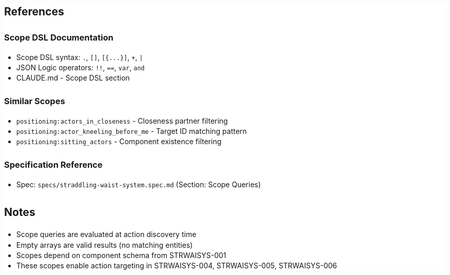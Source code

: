## References

### Scope DSL Documentation
- Scope DSL syntax: `.`, `[]`, `[{...}]`, `+`, `|`
- JSON Logic operators: `!!`, `==`, `var`, `and`
- CLAUDE.md - Scope DSL section

### Similar Scopes
- `positioning:actors_in_closeness` - Closeness partner filtering
- `positioning:actor_kneeling_before_me` - Target ID matching pattern
- `positioning:sitting_actors` - Component existence filtering

### Specification Reference
- Spec: `specs/straddling-waist-system.spec.md` (Section: Scope Queries)

## Notes

- Scope queries are evaluated at action discovery time
- Empty arrays are valid results (no matching entities)
- Scopes depend on component schema from STRWAISYS-001
- These scopes enable action targeting in STRWAISYS-004, STRWAISYS-005, STRWAISYS-006
